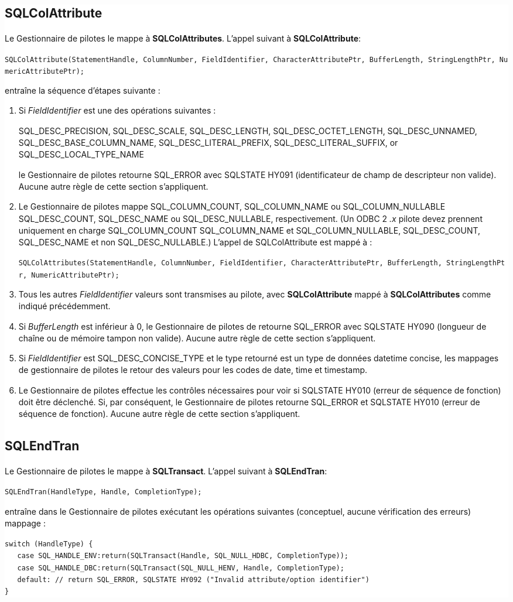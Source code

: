 ## <a name="sqlcolattribute"></a>SQLColAttribute  
 Le Gestionnaire de pilotes le mappe à **SQLColAttributes**. L’appel suivant à **SQLColAttribute**:  
  
```  
SQLColAttribute(StatementHandle, ColumnNumber, FieldIdentifier, CharacterAttributePtr, BufferLength, StringLengthPtr, NumericAttributePtr);  
```  
  
 entraîne la séquence d’étapes suivante :  
  
1.  Si *FieldIdentifier* est une des opérations suivantes :  
  
     SQL_DESC_PRECISION, SQL_DESC_SCALE, SQL_DESC_LENGTH, SQL_DESC_OCTET_LENGTH, SQL_DESC_UNNAMED, SQL_DESC_BASE_COLUMN_NAME, SQL_DESC_LITERAL_PREFIX, SQL_DESC_LITERAL_SUFFIX, or SQL_DESC_LOCAL_TYPE_NAME  
  
     le Gestionnaire de pilotes retourne SQL_ERROR avec SQLSTATE HY091 (identificateur de champ de descripteur non valide). Aucune autre règle de cette section s’appliquent.  
  
2.  Le Gestionnaire de pilotes mappe SQL_COLUMN_COUNT, SQL_COLUMN_NAME ou SQL_COLUMN_NULLABLE SQL_DESC_COUNT, SQL_DESC_NAME ou SQL_DESC_NULLABLE, respectivement. (Un ODBC 2 *.x* pilote devez prennent uniquement en charge SQL_COLUMN_COUNT SQL_COLUMN_NAME et SQL_COLUMN_NULLABLE, SQL_DESC_COUNT, SQL_DESC_NAME et non SQL_DESC_NULLABLE.) L’appel de SQLColAttribute est mappé à :  
  
    ```  
    SQLColAttributes(StatementHandle, ColumnNumber, FieldIdentifier, CharacterAttributePtr, BufferLength, StringLengthPtr, NumericAttributePtr);  
    ```  
  
3.  Tous les autres *FieldIdentifier* valeurs sont transmises au pilote, avec **SQLColAttribute** mappé à **SQLColAttributes** comme indiqué précédemment.  
  
4.  Si *BufferLength* est inférieur à 0, le Gestionnaire de pilotes de retourne SQL_ERROR avec SQLSTATE HY090 (longueur de chaîne ou de mémoire tampon non valide). Aucune autre règle de cette section s’appliquent.  
  
5.  Si *FieldIdentifier* est SQL_DESC_CONCISE_TYPE et le type retourné est un type de données datetime concise, les mappages de gestionnaire de pilotes le retour des valeurs pour les codes de date, time et timestamp.  
  
6.  Le Gestionnaire de pilotes effectue les contrôles nécessaires pour voir si SQLSTATE HY010 (erreur de séquence de fonction) doit être déclenché. Si, par conséquent, le Gestionnaire de pilotes retourne SQL_ERROR et SQLSTATE HY010 (erreur de séquence de fonction). Aucune autre règle de cette section s’appliquent.  
  
## <a name="sqlendtran"></a>SQLEndTran  
 Le Gestionnaire de pilotes le mappe à **SQLTransact**. L’appel suivant à **SQLEndTran**:  
  
```  
SQLEndTran(HandleType, Handle, CompletionType);  
```  
  
 entraîne dans le Gestionnaire de pilotes exécutant les opérations suivantes (conceptuel, aucune vérification des erreurs) mappage :  
  
```  
switch (HandleType) {  
   case SQL_HANDLE_ENV:return(SQLTransact(Handle, SQL_NULL_HDBC, CompletionType));  
   case SQL_HANDLE_DBC:return(SQLTransact(SQL_NULL_HENV, Handle, CompletionType);  
   default: // return SQL_ERROR, SQLSTATE HY092 ("Invalid attribute/option identifier")  
}  
```  
  